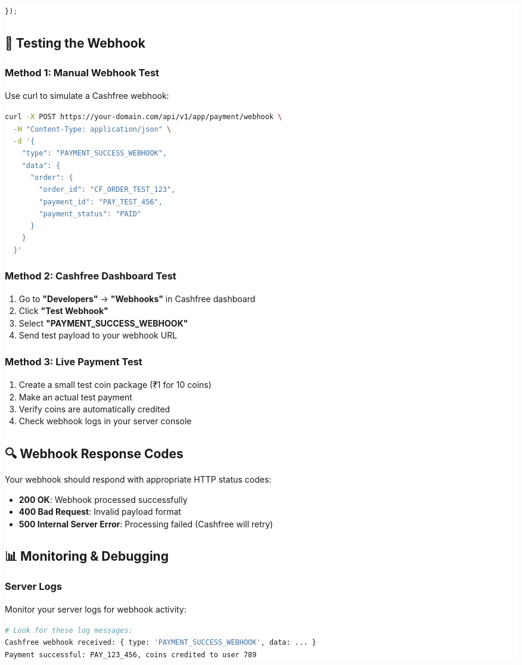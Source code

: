 ```javascript
});
```

## 🧪 Testing the Webhook

### Method 1: Manual Webhook Test
Use curl to simulate a Cashfree webhook:

```bash
curl -X POST https://your-domain.com/api/v1/app/payment/webhook \
  -H "Content-Type: application/json" \
  -d '{
    "type": "PAYMENT_SUCCESS_WEBHOOK",
    "data": {
      "order": {
        "order_id": "CF_ORDER_TEST_123",
        "payment_id": "PAY_TEST_456",
        "payment_status": "PAID"
      }
    }
  }'
```

### Method 2: Cashfree Dashboard Test
1. Go to **"Developers"** → **"Webhooks"** in Cashfree dashboard
2. Click **"Test Webhook"**
3. Select **"PAYMENT_SUCCESS_WEBHOOK"**
4. Send test payload to your webhook URL

### Method 3: Live Payment Test
1. Create a small test coin package (₹1 for 10 coins)
2. Make an actual test payment
3. Verify coins are automatically credited
4. Check webhook logs in your server console

## 🔍 Webhook Response Codes

Your webhook should respond with appropriate HTTP status codes:

- **200 OK**: Webhook processed successfully
- **400 Bad Request**: Invalid payload format
- **500 Internal Server Error**: Processing failed (Cashfree will retry)

## 📊 Monitoring & Debugging

### Server Logs
Monitor your server logs for webhook activity:
```bash
# Look for these log messages:
Cashfree webhook received: { type: 'PAYMENT_SUCCESS_WEBHOOK', data: ... }
Payment successful: PAY_123_456, coins credited to user 789
```
